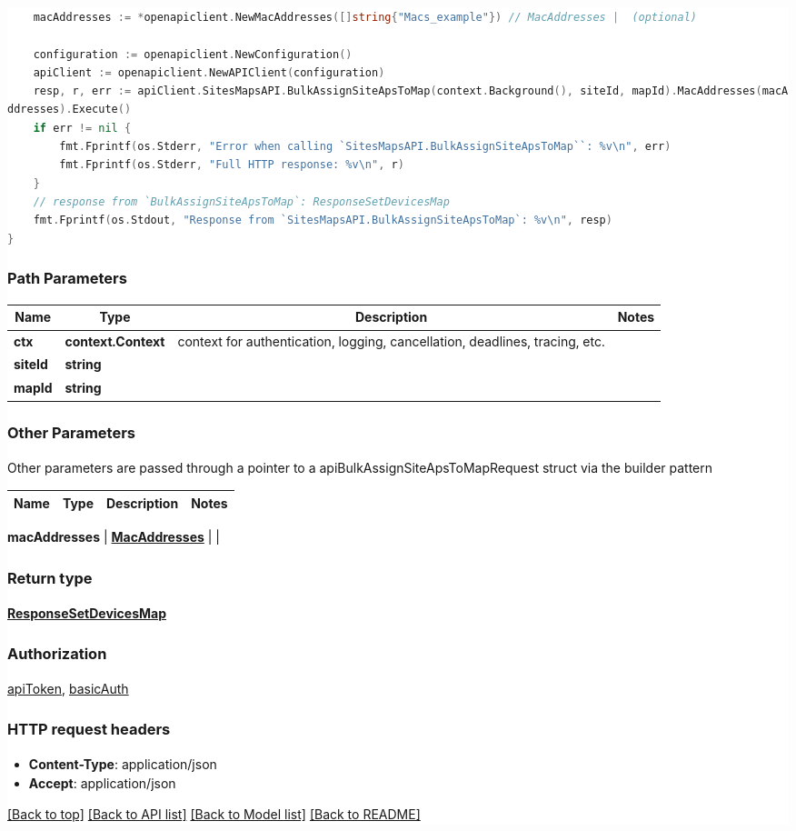 ```go
	macAddresses := *openapiclient.NewMacAddresses([]string{"Macs_example"}) // MacAddresses |  (optional)

	configuration := openapiclient.NewConfiguration()
	apiClient := openapiclient.NewAPIClient(configuration)
	resp, r, err := apiClient.SitesMapsAPI.BulkAssignSiteApsToMap(context.Background(), siteId, mapId).MacAddresses(macAddresses).Execute()
	if err != nil {
		fmt.Fprintf(os.Stderr, "Error when calling `SitesMapsAPI.BulkAssignSiteApsToMap``: %v\n", err)
		fmt.Fprintf(os.Stderr, "Full HTTP response: %v\n", r)
	}
	// response from `BulkAssignSiteApsToMap`: ResponseSetDevicesMap
	fmt.Fprintf(os.Stdout, "Response from `SitesMapsAPI.BulkAssignSiteApsToMap`: %v\n", resp)
}
```

### Path Parameters


Name | Type | Description  | Notes
------------- | ------------- | ------------- | -------------
**ctx** | **context.Context** | context for authentication, logging, cancellation, deadlines, tracing, etc.
**siteId** | **string** |  | 
**mapId** | **string** |  | 

### Other Parameters

Other parameters are passed through a pointer to a apiBulkAssignSiteApsToMapRequest struct via the builder pattern


Name | Type | Description  | Notes
------------- | ------------- | ------------- | -------------


 **macAddresses** | [**MacAddresses**](MacAddresses.md) |  | 

### Return type

[**ResponseSetDevicesMap**](ResponseSetDevicesMap.md)

### Authorization

[apiToken](../README.md#apiToken), [basicAuth](../README.md#basicAuth)

### HTTP request headers

- **Content-Type**: application/json
- **Accept**: application/json

[[Back to top]](#) [[Back to API list]](../README.md#documentation-for-api-endpoints)
[[Back to Model list]](../README.md#documentation-for-models)
[[Back to README]](../README.md)

